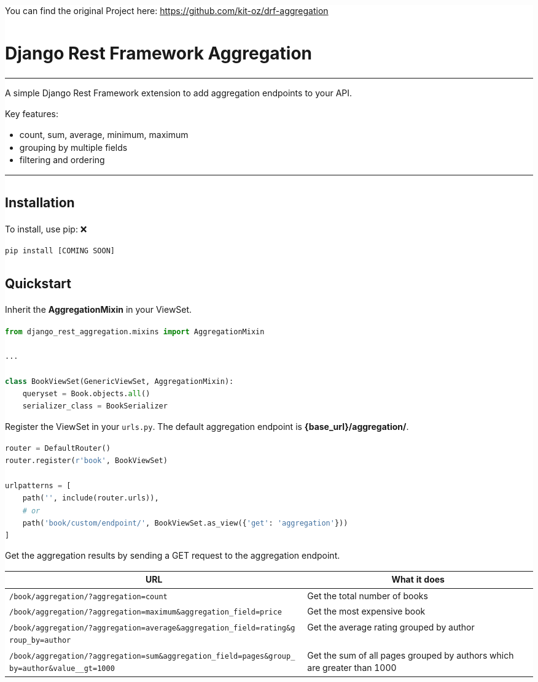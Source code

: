 You can find the original Project here: https://github.com/kit-oz/drf-aggregation

# Django Rest Framework Aggregation

---

A simple Django Rest Framework extension to add aggregation endpoints to your API.

Key features:

- count, sum, average, minimum, maximum
- grouping by multiple fields
- filtering and ordering

---

## Installation

To install, use pip: &#10060;

    pip install [COMING SOON] 

## Quickstart

Inherit the **AggregationMixin** in your ViewSet.

```python
from django_rest_aggregation.mixins import AggregationMixin

...

class BookViewSet(GenericViewSet, AggregationMixin):
    queryset = Book.objects.all()
    serializer_class = BookSerializer
```

Register the ViewSet in your `urls.py`. The default aggregation endpoint is **{base_url}/aggregation/**.

```python
router = DefaultRouter()
router.register(r'book', BookViewSet)

urlpatterns = [
    path('', include(router.urls)),
    # or
    path('book/custom/endpoint/', BookViewSet.as_view({'get': 'aggregation'}))
]
```

Get the aggregation results by sending a GET request to the aggregation endpoint.

| URL                                                                                             | What it does                                                            |
|-------------------------------------------------------------------------------------------------|-------------------------------------------------------------------------|
| ```/book/aggregation/?aggregation=count ```                                                     | Get the total number of books                                           |
| ```/book/aggregation/?aggregation=maximum&aggregation_field=price```                            | Get the most expensive book                                             |
| ```/book/aggregation/?aggregation=average&aggregation_field=rating&group_by=author```           | Get the average rating grouped by author                                |
| ```/book/aggregation/?aggregation=sum&aggregation_field=pages&group_by=author&value__gt=1000``` | Get the sum of all pages grouped by authors which are greater than 1000 |
